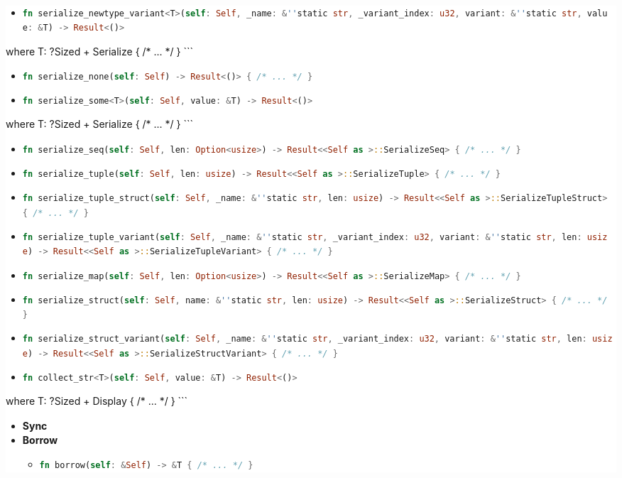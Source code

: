   - ```rust
    fn serialize_newtype_variant<T>(self: Self, _name: &''static str, _variant_index: u32, variant: &''static str, value: &T) -> Result<()>
where
    T: ?Sized + Serialize { /* ... */ }
    ```

  - ```rust
    fn serialize_none(self: Self) -> Result<()> { /* ... */ }
    ```

  - ```rust
    fn serialize_some<T>(self: Self, value: &T) -> Result<()>
where
    T: ?Sized + Serialize { /* ... */ }
    ```

  - ```rust
    fn serialize_seq(self: Self, len: Option<usize>) -> Result<<Self as >::SerializeSeq> { /* ... */ }
    ```

  - ```rust
    fn serialize_tuple(self: Self, len: usize) -> Result<<Self as >::SerializeTuple> { /* ... */ }
    ```

  - ```rust
    fn serialize_tuple_struct(self: Self, _name: &''static str, len: usize) -> Result<<Self as >::SerializeTupleStruct> { /* ... */ }
    ```

  - ```rust
    fn serialize_tuple_variant(self: Self, _name: &''static str, _variant_index: u32, variant: &''static str, len: usize) -> Result<<Self as >::SerializeTupleVariant> { /* ... */ }
    ```

  - ```rust
    fn serialize_map(self: Self, len: Option<usize>) -> Result<<Self as >::SerializeMap> { /* ... */ }
    ```

  - ```rust
    fn serialize_struct(self: Self, name: &''static str, len: usize) -> Result<<Self as >::SerializeStruct> { /* ... */ }
    ```

  - ```rust
    fn serialize_struct_variant(self: Self, _name: &''static str, _variant_index: u32, variant: &''static str, len: usize) -> Result<<Self as >::SerializeStructVariant> { /* ... */ }
    ```

  - ```rust
    fn collect_str<T>(self: Self, value: &T) -> Result<()>
where
    T: ?Sized + Display { /* ... */ }
    ```

- **Sync**
- **Borrow**
  - ```rust
    fn borrow(self: &Self) -> &T { /* ... */ }
    ```

